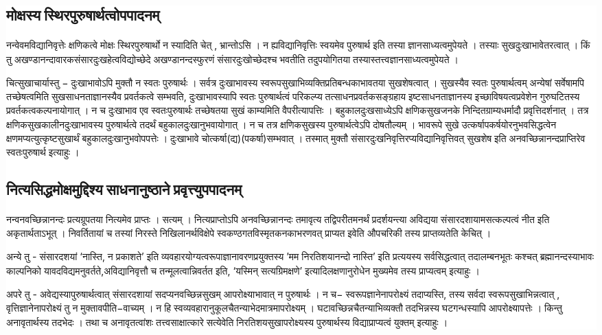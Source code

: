 ## मोक्षस्य स्थिरपुरुषार्थत्वोपपादनम्

नन्वेवमविद्यानिवृत्तेः क्षणिकत्वे मोक्षः स्थिरपुरुषार्थो न स्यादिति चेत्
, भ्रान्तोऽसि । न ह्यविद्यानिवृत्तिः स्वयमेव पुरुषार्थ इति तस्या
ज्ञानसाध्यत्वमुपेयते । तस्याः सुखदुःखाभावेतरत्वात् । किं
तु अखण्डानन्दावारकसंसारदुःखहेत्वविद्योच्छेदे अखण्डानन्दस्फुरणं
संसारदुःखोच्छेदश्च भवतीति तदुपयोगितया
तस्यास्तत्त्वज्ञानसाध्यत्वमुपेयते ।

चित्सुखाचार्यास्तु − दुःखाभावोऽपि मुक्तौ न स्वतः पुरुषार्थः । सर्वत्र
दुःखाभावस्य स्वरूपसुखाभिव्यक्तिप्रतिबन्धकाभावतया सुखशेषत्वात् ।
सुखस्यैव स्वतः पुरुषार्थत्वम् अन्येषां सर्वेषामपि तच्छेषत्वमिति
सुखसाधनताज्ञानस्यैव प्रवर्तकत्वे सम्भवति, दुःखाभावस्यापि स्वतः
पुरुषार्थत्वं परिकल्प्य तत्साधनप्रवर्तकसङ्ग्रहाय
इष्टसाधनताज्ञानस्य इच्छाविषयत्वप्रवेशेन
गुरुघटितस्य प्रवर्तकत्वकल्पनायोगात् । न च दुःखाभाव एव स्वतःपुरुषार्थः
तच्छेषतया सुखं काम्यमिति वैपरीत्यापत्तिः । बहुकालदुःखसाध्येऽपि
क्षणिकसुखजनके निन्दितग्राम्यधर्मादौ प्रवृत्तिदर्शनात् ।
तत्र क्षणिकसुखकालीनदुःखाभावस्य पुरुषार्थत्वे तदर्थं
बहुकालदुःखानुभवायोगात् । न च तत्र
क्षणिकसुखस्य पुरुषार्थत्वेऽपि दोषतौल्यम् । भावरूपे सुखे
उत्कर्षापकर्षयोरनुभवसिद्धत्वेन
क्षणमप्यत्युत्कृष्टसुखार्थं
बहुकालदुःखानुभवोपपत्तेः ।
दुःखाभावे चोत्कर्षा(द्य)(पकर्षा)सम्भवात् । तस्मात् मुक्तौ
संसारदुःखनिवृत्तिरप्यविद्यानिवृत्तिवत् सुखशेष इति
अनवच्छिन्नानन्दप्राप्तिरेव स्वतःपुरुषार्थ
इत्याहुः ।

## नित्यसिद्धमोक्षमुद्दिश्य साधनानुष्ठाने प्रवृत्त्युपपादनम्

नन्वनवच्छिन्नानन्दः प्रत्यग्रूपतया नित्यमेव प्राप्तः । सत्यम् ।
नित्यप्राप्तोऽपि अनवच्छिन्नानन्दः तमावृत्य
तद्विपरीतमनर्थं प्रदर्शयन्त्या अविद्यया
संसारदशायामसत्कल्पत्वं नीत इति अकृतार्थताऽभूत् ।
निवर्तितायां च तस्यां निरस्ते निखिलानर्थविक्षेपे
स्वकण्ठगतविस्मृतकनकाभरणवत् प्राप्यत इवेति
औपचरिकी तस्य प्राप्तव्यतेति केचित् ।

अन्ये तु - संसारदशयां ‘नास्ति, न प्रकाशते’ इति
व्यवहारयोग्यत्वरूपाज्ञानावरणप्रयुक्तस्य
’मम निरतिशयानन्दो नास्ति’ इति प्रत्ययस्य सर्वसिद्धत्वात् तदालम्बनभूतः
कश्चत् ब्रह्मानन्दस्याभावः काल्पनिको
यावदविद्यमनुवर्तते,अविद्यानिवृत्तौ
च तन्मूलत्वान्निवर्तत इति, ‘यस्मिन् सत्यग्रिमक्षणे’ इत्यादिलक्षणानुरोधेन
मुख्यमेव तस्य प्राप्यत्वम् इत्याहुः ।

अपरे तु - अवेद्यस्यापुरुषार्थत्वात् संसारदशायां सदप्यनवच्छिन्नसुखम्
आपरोक्ष्याभावात् न पुरुषार्थः । न च− स्वरूपज्ञानेनापरोक्ष्यं
तदाप्यस्ति, तस्य सर्वदा स्वरूपसुखाभिन्नत्वात् ,
वृत्तिज्ञानेनापरोक्ष्यं तु न
मुक्तावपीति−वाच्यम् । न हि
स्वव्यवहारानुकूलचैतन्याभेदमात्रमापरोक्ष्यम् ।
घटावच्छिन्नचैतन्याभिव्यक्तौ तदभिन्नस्य घटगन्धस्यापि आपरोक्ष्यापत्तेः ।
किन्तु अनावृतार्थस्य तदभेदः । तथा च अनावृतत्वांशः तत्त्वसाक्षात्कारे
सत्येवेति निरतिशयसुखापरोक्ष्यस्य पुरुषार्थस्य विद्याप्राप्यत्वं युक्तम्
इत्याहुः ।
